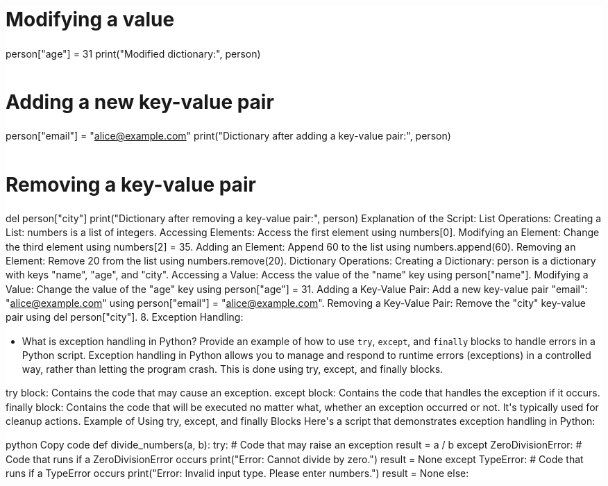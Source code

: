 # Modifying a value
person["age"] = 31
print("Modified dictionary:", person)

# Adding a new key-value pair
person["email"] = "alice@example.com"
print("Dictionary after adding a key-value pair:", person)

# Removing a key-value pair
del person["city"]
print("Dictionary after removing a key-value pair:", person)
Explanation of the Script:
List Operations:
Creating a List: numbers is a list of integers.
Accessing Elements: Access the first element using numbers[0].
Modifying an Element: Change the third element using numbers[2] = 35.
Adding an Element: Append 60 to the list using numbers.append(60).
Removing an Element: Remove 20 from the list using numbers.remove(20).
Dictionary Operations:
Creating a Dictionary: person is a dictionary with keys "name", "age", and "city".
Accessing a Value: Access the value of the "name" key using person["name"].
Modifying a Value: Change the value of the "age" key using person["age"] = 31.
Adding a Key-Value Pair: Add a new key-value pair "email": "alice@example.com" using person["email"] = "alice@example.com".
Removing a Key-Value Pair: Remove the "city" key-value pair using del person["city"].
8. Exception Handling:
   - What is exception handling in Python? Provide an example of how to use `try`, `except`, and `finally` blocks to handle errors in a Python script.
Exception handling in Python allows you to manage and respond to runtime errors (exceptions) in a controlled way, rather than letting the program crash. This is done using try, except, and finally blocks.

try block: Contains the code that may cause an exception.
except block: Contains the code that handles the exception if it occurs.
finally block: Contains the code that will be executed no matter what, whether an exception occurred or not. It's typically used for cleanup actions.
Example of Using try, except, and finally Blocks
Here's a script that demonstrates exception handling in Python:

python
Copy code
def divide_numbers(a, b):
    try:
        # Code that may raise an exception
        result = a / b
    except ZeroDivisionError:
        # Code that runs if a ZeroDivisionError occurs
        print("Error: Cannot divide by zero.")
        result = None
    except TypeError:
        # Code that runs if a TypeError occurs
        print("Error: Invalid input type. Please enter numbers.")
        result = None
    else: